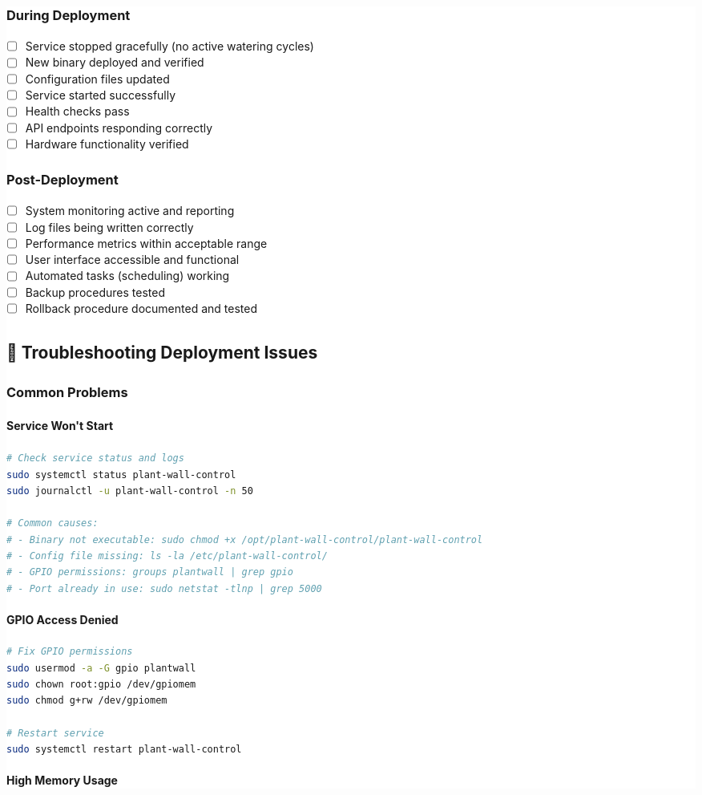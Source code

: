 ### During Deployment

- [ ] Service stopped gracefully (no active watering cycles)
- [ ] New binary deployed and verified
- [ ] Configuration files updated
- [ ] Service started successfully
- [ ] Health checks pass
- [ ] API endpoints responding correctly
- [ ] Hardware functionality verified

### Post-Deployment

- [ ] System monitoring active and reporting
- [ ] Log files being written correctly
- [ ] Performance metrics within acceptable range
- [ ] User interface accessible and functional
- [ ] Automated tasks (scheduling) working
- [ ] Backup procedures tested
- [ ] Rollback procedure documented and tested

## 🚨 Troubleshooting Deployment Issues

### Common Problems

#### Service Won't Start

```bash
# Check service status and logs
sudo systemctl status plant-wall-control
sudo journalctl -u plant-wall-control -n 50

# Common causes:
# - Binary not executable: sudo chmod +x /opt/plant-wall-control/plant-wall-control
# - Config file missing: ls -la /etc/plant-wall-control/
# - GPIO permissions: groups plantwall | grep gpio
# - Port already in use: sudo netstat -tlnp | grep 5000
```

#### GPIO Access Denied

```bash
# Fix GPIO permissions
sudo usermod -a -G gpio plantwall
sudo chown root:gpio /dev/gpiomem
sudo chmod g+rw /dev/gpiomem

# Restart service
sudo systemctl restart plant-wall-control
```

#### High Memory Usage
